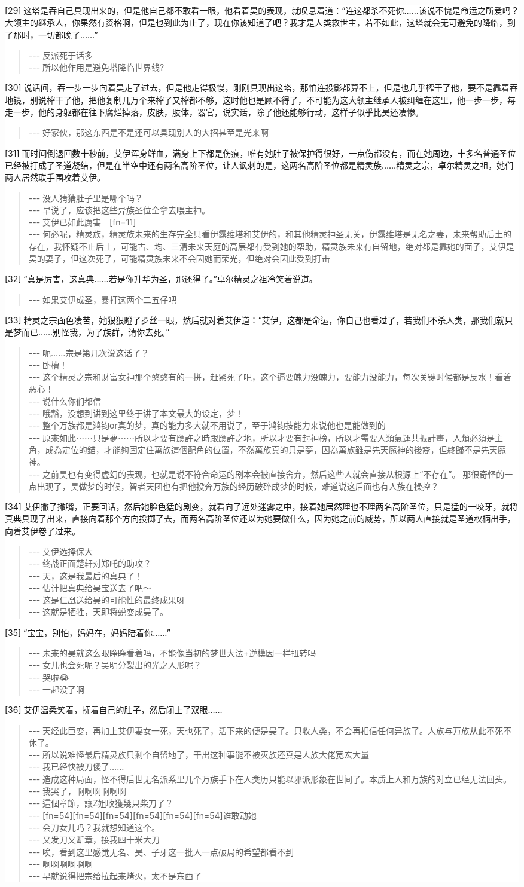 [29] 这塔是昋自己具现出来的，但是他自己都不敢看一眼，他看着昊的表现，就叹息着道：“连这都杀不死你……该说不愧是命运之所爱吗？大领主的继承人，你果然有资格啊，但是也到此为止了，现在你该知道了吧？我才是人类救世主，若不如此，这塔就会无可避免的降临，到了那时，一切都晚了……”
>--- 反派死于话多<br>
>--- 所以他作用是避免塔降临世界线?<br>

[30] 说话间，昋一步一步向着昊走了过去，但是他走得极慢，刚刚具现出这塔，那怕连投影都算不上，但是也几乎榨干了他，要不是靠着昋地镜，别说榨干了他，把他复制几万个来榨了又榨都不够，这时他也是顾不得了，不可能为这大领主继承人被纠缠在这里，他一步一步，每走一步，他的身躯都在往下腐烂掉落，皮肤，肢体，器官，说实话，除了他还能够行动，这样子似乎比昊还凄惨。
>--- 好家伙，那这东西是不是还可以具现别人的大招甚至是光来啊<br>

[31] 而时间倒退回数十秒前，艾伊浑身鲜血，满身上下都是伤痕，唯有她肚子被保护得很好，一点伤都没有，而在她周边，十多名普通圣位已经被打成了圣道凝结，但是在半空中还有两名高阶圣位，让人讽刺的是，这两名高阶圣位都是精灵族……精灵之宗，卓尔精灵之祖，她们两人居然联手围攻着艾伊。
>--- 没人猜猜肚子里是哪个吗？<br>
>--- 早说了，应该把这些异族圣位全拿去喂主神。<br>
>--- 艾伊已如此厲害　[fn=11]<br>
>--- 何必呢，精灵族，精灵族未来的生存完全只看伊露维塔和艾伊的，和其他精灵神圣无关，伊露维塔是无名之妻，未来帮助后土的存在，我怀疑不止后土，可能古、均、三清未来天庭的高层都有受到她的帮助，精灵族未来有自留地，绝对都是靠她的面子，艾伊是昊的妻子，但这次死了，可能精灵族未来不会因她而荣光，但绝对会因此受到打击<br>

[32] “真是厉害，这真典……若是你升华为圣，那还得了。”卓尔精灵之祖冷笑着说道。
>--- 如果艾伊成圣，暴打这两个二五仔吧<br>

[33] 精灵之宗面色凄苦，她狠狠瞪了罗丝一眼，然后就对着艾伊道：“艾伊，这都是命运，你自己也看过了，若我们不杀人类，那我们就只是梦而已……别怪我，为了族群，请你去死。”
>--- 呃……宗是第几次说这话了？<br>
>--- 卧槽！<br>
>--- 这个精灵之宗和财富女神那个憨憨有的一拼，赶紧死了吧，这个逼要魄力没魄力，要能力没能力，每次关键时候都是反水！看着恶心！<br>
>--- 说什么你们都信<br>
>--- 哦豁，没想到讲到这里终于讲了本文最大的设定，梦！<br>
>--- 整个万族都是鸿钧or真的梦，真的能力多大就不用说了，至于鸿钧按能力来说他也是能做到的<br>
>--- 原來如此⋯⋯只是夢⋯⋯所以才要有應許之時跟應許之地，所以才要有封神榜，所以才需要人類氣運共振計畫，人類必須是主角，成為定位的錨，才能夠固定住萬族這個配角的位置，不然萬族真的只是夢，因為萬族雖是先天魔神的後裔，但終歸不是先天魔神。<br>
>--- 之前昊也有变得虚幻的表现，也就是说不符合命运的剧本会被直接舍弃，然后这些人就会直接从根源上“不存在”。
那很奇怪的一点出现了，昊做梦的时候，智者天团也有把他投奔万族的经历破碎成梦的时候，难道说这后面也有人族在操控？<br>

[34] 艾伊撇了撇嘴，正要回话，然后她脸色猛的剧变，就看向了远处迷雾之中，接着她居然理也不理两名高阶圣位，只是猛的一咬牙，就将真典具现了出来，直接向着那个方向投掷了去，而两名高阶圣位还以为她要做什么，因为她之前的威势，所以两人直接就是圣道权柄出手，向着艾伊卷了过来。
>--- 艾伊选择保大<br>
>--- 终战正面楚轩对郑吒的助攻？<br>
>--- 天，这是我最后的真典了！<br>
>--- 估计把真典给昊宝送去了吧～<br>
>--- 这是仁凰送给昊的可能性的最终成果呀<br>
>--- 这就是牺牲，天即将蜕变成昊了。<br>

[35] “宝宝，别怕，妈妈在，妈妈陪着你……”
>--- 未来的昊就这么眼睁睁看着吗，不能像当初的梦世大法+逆模因一样扭转吗<br>
>--- 女儿也会死呢？吴明分裂出的光之人形呢？<br>
>--- 哭啦😭<br>
>--- 一起没了啊<br>

[36] 艾伊温柔笑着，抚着自己的肚子，然后闭上了双眼……
>--- 天经此巨变，再加上艾伊妻女一死，天也死了，活下来的便是昊了。只收人类，不会再相信任何异族了。人族与万族从此不死不休了。<br>
>--- 所以说难怪最后精灵族只剩个自留地了，干出这种事能不被灭族还真是人族大佬宽宏大量<br>
>--- 我已经快被刀傻了……<br>
>--- 造成这种局面，怪不得后世无名派系里几个万族手下在人类历只能以邪派形象在世间了。本质上人和万族的对立已经无法回头。<br>
>--- 我哭了，啊啊啊啊啊啊<br>
>--- 這個章節，讓Z姐收獲幾只柴刀了？<br>
>--- [fn=54][fn=54][fn=54][fn=54][fn=54][fn=54]谁敢动她<br>
>--- 会刀女儿吗？我就想知道这个。<br>
>--- 又发刀又断章，接我四十米大刀<br>
>--- 唉，看到这里感觉无名、昊、子牙这一批人一点破局的希望都看不到<br>
>--- 啊啊啊啊啊啊<br>
>--- 早就说得把宗给拉起来烤火，太不是东西了<br>
